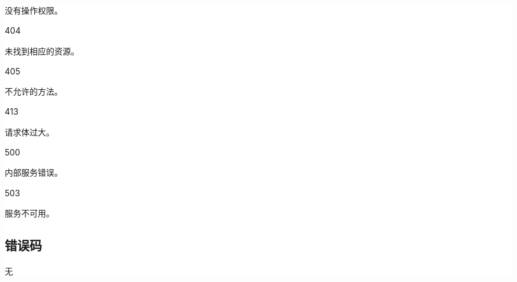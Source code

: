 <td class="cellrowborder" valign="top" width="85%" headers="mcps1.1.3.1.2 "><p id="zh-cn_topic_0224276711_p2825124754511"><a name="zh-cn_topic_0224276711_p2825124754511"></a><a name="zh-cn_topic_0224276711_p2825124754511"></a>没有操作权限。</p>
</td>
</tr>
<tr id="zh-cn_topic_0224276711_row16823154719451"><td class="cellrowborder" valign="top" width="15%" headers="mcps1.1.3.1.1 "><p id="zh-cn_topic_0224276711_p10825114774513"><a name="zh-cn_topic_0224276711_p10825114774513"></a><a name="zh-cn_topic_0224276711_p10825114774513"></a>404</p>
</td>
<td class="cellrowborder" valign="top" width="85%" headers="mcps1.1.3.1.2 "><p id="zh-cn_topic_0224276711_p10826147174516"><a name="zh-cn_topic_0224276711_p10826147174516"></a><a name="zh-cn_topic_0224276711_p10826147174516"></a>未找到相应的资源。</p>
</td>
</tr>
<tr id="zh-cn_topic_0224276711_row19823174719455"><td class="cellrowborder" valign="top" width="15%" headers="mcps1.1.3.1.1 "><p id="zh-cn_topic_0224276711_p1582664764519"><a name="zh-cn_topic_0224276711_p1582664764519"></a><a name="zh-cn_topic_0224276711_p1582664764519"></a>405</p>
</td>
<td class="cellrowborder" valign="top" width="85%" headers="mcps1.1.3.1.2 "><p id="zh-cn_topic_0224276711_p158266472452"><a name="zh-cn_topic_0224276711_p158266472452"></a><a name="zh-cn_topic_0224276711_p158266472452"></a>不允许的方法。</p>
</td>
</tr>
<tr id="zh-cn_topic_0224276711_row4823174717456"><td class="cellrowborder" valign="top" width="15%" headers="mcps1.1.3.1.1 "><p id="zh-cn_topic_0224276711_p10826174714459"><a name="zh-cn_topic_0224276711_p10826174714459"></a><a name="zh-cn_topic_0224276711_p10826174714459"></a>413</p>
</td>
<td class="cellrowborder" valign="top" width="85%" headers="mcps1.1.3.1.2 "><p id="zh-cn_topic_0224276711_p16826847154517"><a name="zh-cn_topic_0224276711_p16826847154517"></a><a name="zh-cn_topic_0224276711_p16826847154517"></a>请求体过大。</p>
</td>
</tr>
<tr id="zh-cn_topic_0224276711_row1882334714510"><td class="cellrowborder" valign="top" width="15%" headers="mcps1.1.3.1.1 "><p id="zh-cn_topic_0224276711_p1282794710454"><a name="zh-cn_topic_0224276711_p1282794710454"></a><a name="zh-cn_topic_0224276711_p1282794710454"></a>500</p>
</td>
<td class="cellrowborder" valign="top" width="85%" headers="mcps1.1.3.1.2 "><p id="zh-cn_topic_0224276711_p982724711454"><a name="zh-cn_topic_0224276711_p982724711454"></a><a name="zh-cn_topic_0224276711_p982724711454"></a>内部服务错误。</p>
</td>
</tr>
<tr id="zh-cn_topic_0224276711_row08231847194512"><td class="cellrowborder" valign="top" width="15%" headers="mcps1.1.3.1.1 "><p id="zh-cn_topic_0224276711_p4827184784517"><a name="zh-cn_topic_0224276711_p4827184784517"></a><a name="zh-cn_topic_0224276711_p4827184784517"></a>503</p>
</td>
<td class="cellrowborder" valign="top" width="85%" headers="mcps1.1.3.1.2 "><p id="zh-cn_topic_0224276711_p20827184717451"><a name="zh-cn_topic_0224276711_p20827184717451"></a><a name="zh-cn_topic_0224276711_p20827184717451"></a>服务不可用。</p>
</td>
</tr>
</tbody>
</table>

## 错误码<a name="zh-cn_topic_0224276711_section282734712458"></a>

无

